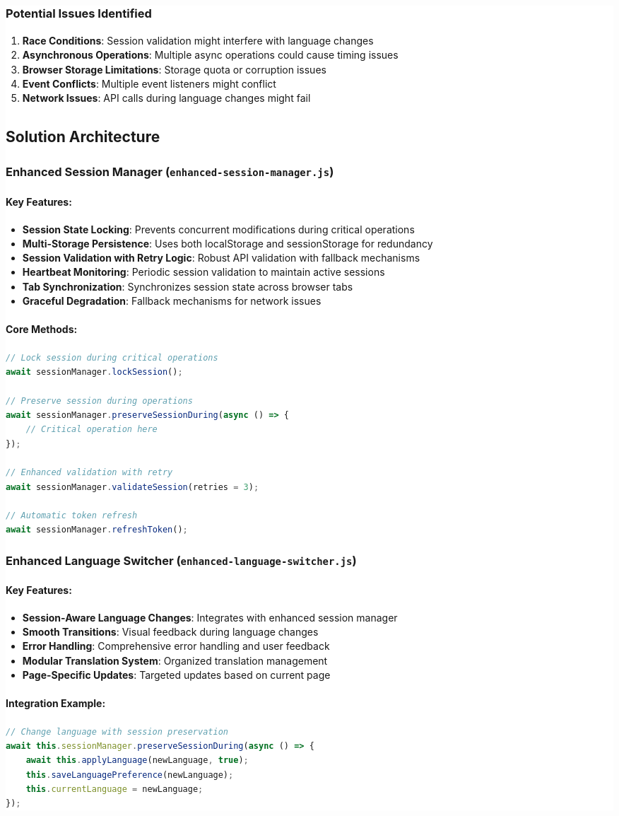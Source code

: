 ### Potential Issues Identified
1. **Race Conditions**: Session validation might interfere with language changes
2. **Asynchronous Operations**: Multiple async operations could cause timing issues
3. **Browser Storage Limitations**: Storage quota or corruption issues
4. **Event Conflicts**: Multiple event listeners might conflict
5. **Network Issues**: API calls during language changes might fail

## Solution Architecture

### Enhanced Session Manager (`enhanced-session-manager.js`)

#### Key Features:
- **Session State Locking**: Prevents concurrent modifications during critical operations
- **Multi-Storage Persistence**: Uses both localStorage and sessionStorage for redundancy
- **Session Validation with Retry Logic**: Robust API validation with fallback mechanisms
- **Heartbeat Monitoring**: Periodic session validation to maintain active sessions
- **Tab Synchronization**: Synchronizes session state across browser tabs
- **Graceful Degradation**: Fallback mechanisms for network issues

#### Core Methods:
```javascript
// Lock session during critical operations
await sessionManager.lockSession();

// Preserve session during operations
await sessionManager.preserveSessionDuring(async () => {
    // Critical operation here
});

// Enhanced validation with retry
await sessionManager.validateSession(retries = 3);

// Automatic token refresh
await sessionManager.refreshToken();
```

### Enhanced Language Switcher (`enhanced-language-switcher.js`)

#### Key Features:
- **Session-Aware Language Changes**: Integrates with enhanced session manager
- **Smooth Transitions**: Visual feedback during language changes
- **Error Handling**: Comprehensive error handling and user feedback
- **Modular Translation System**: Organized translation management
- **Page-Specific Updates**: Targeted updates based on current page

#### Integration Example:
```javascript
// Change language with session preservation
await this.sessionManager.preserveSessionDuring(async () => {
    await this.applyLanguage(newLanguage, true);
    this.saveLanguagePreference(newLanguage);
    this.currentLanguage = newLanguage;
});
```
